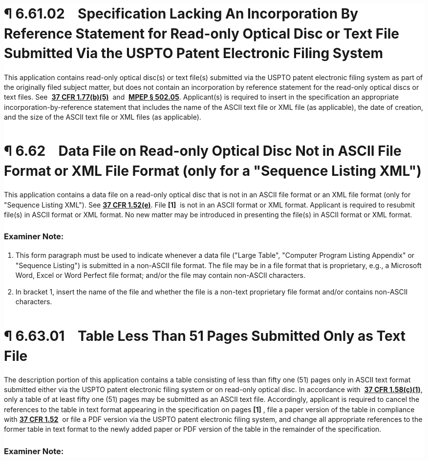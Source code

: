# ¶ 6.61.02    Specification Lacking An Incorporation By Reference Statement for Read-only Optical Disc or Text File Submitted Via the USPTO Patent Electronic Filing System

This application contains read-only optical disc(s) or text file(s) submitted via the USPTO patent electronic filing system as part of the originally filed subject matter, but does not contain an incorporation by reference statement for the read-only optical discs or text files. See  **[37 CFR 1.77(b)(5)](https://mpep.uspto.gov/RDMS/MPEP/print?version=current&href=600.html#//d0e320555.html##d0e320614)**  and  **[MPEP § 502.05](https://mpep.uspto.gov/RDMS/MPEP/print?version=current&href=600.html#//d0e27008.html)**. Applicant(s) is required to insert in the specification an appropriate incorporation-by-reference statement that includes the name of the ASCII text file or XML file (as applicable), the date of creation, and the size of the ASCII text file or XML files (as applicable).

# ¶ 6.62    Data File on Read-only Optical Disc Not in ASCII File Format or XML File Format (only for a "Sequence Listing XML")

This application contains a data file on a read-only optical disc that is not in an ASCII file format or an XML file format (only for "Sequence Listing XML"). See **[37 CFR 1.52(e)](https://mpep.uspto.gov/RDMS/MPEP/print?version=current&href=600.html#//d0e318327.html)**. File **[1]**  is not in an ASCII format or XML format. Applicant is required to resubmit file(s) in ASCII format or XML format. No new matter may be introduced in presenting the file(s) in ASCII format or XML format.

### Examiner Note:

1. This form paragraph must be used to indicate whenever a data file ("Large Table", "Computer Program Listing Appendix" or "Sequence Listing") is submitted in a non-ASCII file format. The file may be in a file format that is proprietary, e.g., a Microsoft Word, Excel or Word Perfect file format; and/or the file may contain non-ASCII characters.

2. In bracket 1, insert the name of the file and whether the file is a non-text proprietary file format and/or contains non-ASCII characters.

# ¶ 6.63.01    Table Less Than 51 Pages Submitted Only as Text File

The description portion of this application contains a table consisting of less than fifty one (51) pages only in ASCII text format submitted either via the USPTO patent electronic filing system or on read-only optical disc. In accordance with  **[37 CFR 1.58(c)(1)](https://mpep.uspto.gov/RDMS/MPEP/print?version=current&href=600.html#//d0e319627.html##ar_it_337ef_21103_2cb)**, only a table of at least fifty one (51) pages may be submitted as an ASCII text file. Accordingly, applicant is required to cancel the references to the table in text format appearing in the specification on pages **[1]** , file a paper version of the table in compliance with **[37 CFR 1.52](https://mpep.uspto.gov/RDMS/MPEP/print?version=current&href=600.html#//d0e318327.html)**  or file a PDF version via the USPTO patent electronic filing system, and change all appropriate references to the former table in text format to the newly added paper or PDF version of the table in the remainder of the specification.

### Examiner Note:
